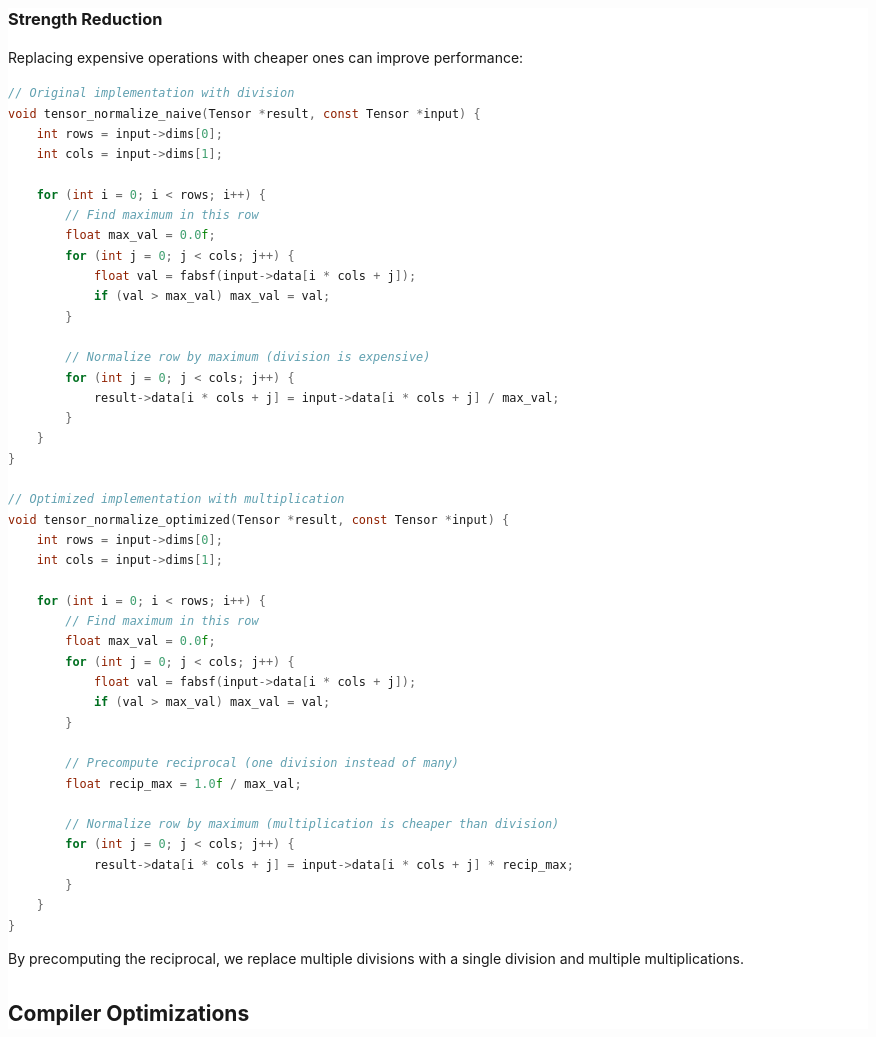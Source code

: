 ### Strength Reduction

Replacing expensive operations with cheaper ones can improve performance:

```c
// Original implementation with division
void tensor_normalize_naive(Tensor *result, const Tensor *input) {
    int rows = input->dims[0];
    int cols = input->dims[1];
    
    for (int i = 0; i < rows; i++) {
        // Find maximum in this row
        float max_val = 0.0f;
        for (int j = 0; j < cols; j++) {
            float val = fabsf(input->data[i * cols + j]);
            if (val > max_val) max_val = val;
        }
        
        // Normalize row by maximum (division is expensive)
        for (int j = 0; j < cols; j++) {
            result->data[i * cols + j] = input->data[i * cols + j] / max_val;
        }
    }
}

// Optimized implementation with multiplication
void tensor_normalize_optimized(Tensor *result, const Tensor *input) {
    int rows = input->dims[0];
    int cols = input->dims[1];
    
    for (int i = 0; i < rows; i++) {
        // Find maximum in this row
        float max_val = 0.0f;
        for (int j = 0; j < cols; j++) {
            float val = fabsf(input->data[i * cols + j]);
            if (val > max_val) max_val = val;
        }
        
        // Precompute reciprocal (one division instead of many)
        float recip_max = 1.0f / max_val;
        
        // Normalize row by maximum (multiplication is cheaper than division)
        for (int j = 0; j < cols; j++) {
            result->data[i * cols + j] = input->data[i * cols + j] * recip_max;
        }
    }
}
```

By precomputing the reciprocal, we replace multiple divisions with a single division and multiple multiplications.

## Compiler Optimizations
